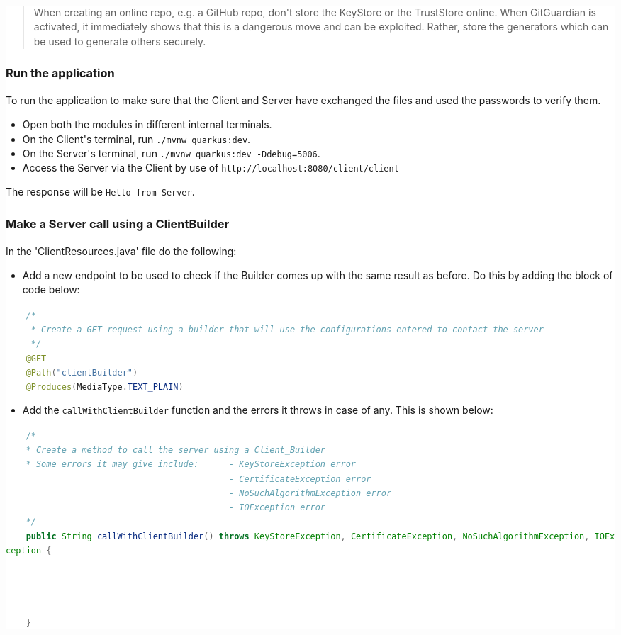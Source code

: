 > When creating an online repo, e.g. a GitHub repo, don't store the KeyStore or the TrustStore online.
> When GitGuardian is activated, it immediately shows that this is a dangerous move and can be exploited.
> Rather, store the generators which can be used to generate others securely.

### Run the application

To run the application to make sure that the Client and Server have exchanged the files and used the passwords to verify them.

- Open both the modules in different internal terminals.
- On the Client's terminal, run `./mvnw quarkus:dev`.
- On the Server's terminal, run `./mvnw quarkus:dev -Ddebug=5006`.
- Access the Server via the Client by use of `http://localhost:8080/client/client`

The response will be `Hello from Server`.

### Make a Server call using a ClientBuilder

In the 'ClientResources.java' file do the following:

- Add a new endpoint to be used to check if the Builder comes up with the same result as before.
  Do this by adding the block of code below:

```java
    /*
     * Create a GET request using a builder that will use the configurations entered to contact the server
     */
    @GET
    @Path("clientBuilder")
    @Produces(MediaType.TEXT_PLAIN)
```

- Add the `callWithClientBuilder` function and the errors it throws in case of any.
  This is shown below:

```java
    /*
    * Create a method to call the server using a Client_Builder
    * Some errors it may give include:      - KeyStoreException error
                                            - CertificateException error
                                            - NoSuchAlgorithmException error
                                            - IOException error
    */
    public String callWithClientBuilder() throws KeyStoreException, CertificateException, NoSuchAlgorithmException, IOException {




    }
```
